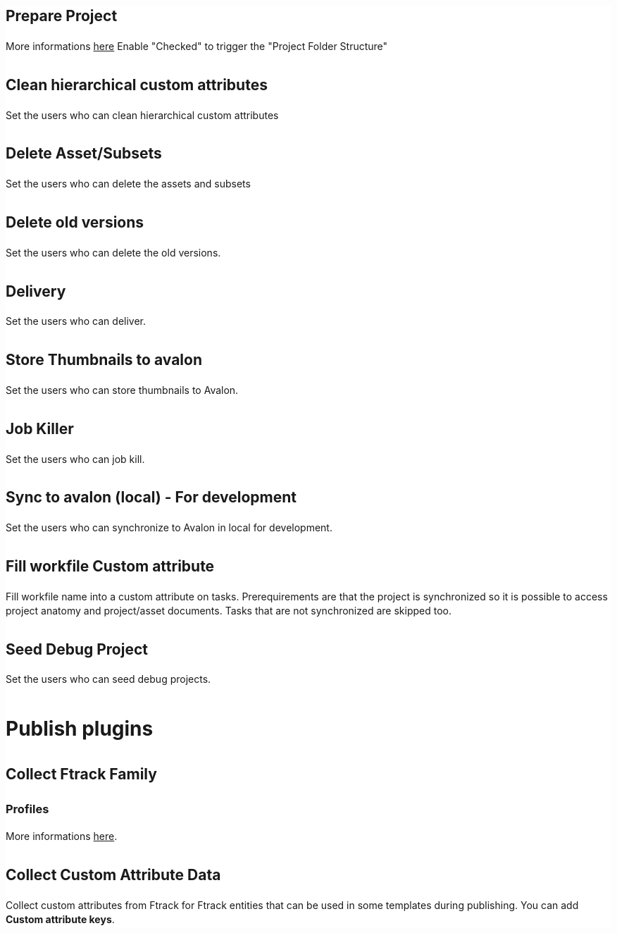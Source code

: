 ## Prepare Project
More informations [here](manager_ftrack_actions/#prepare-project.md)
Enable "Checked" to trigger the "Project Folder Structure"

## Clean hierarchical custom attributes
Set the users who can clean hierarchical custom attributes

## Delete Asset/Subsets
Set the users who can delete the assets and subsets

## Delete old versions
Set the users who can delete the old versions.

## Delivery
Set the users who can deliver.

## Store Thumbnails to avalon
Set the users who can store thumbnails to Avalon.

## Job Killer
Set the users who can job kill.

## Sync to avalon (local) - For development
Set the users who can synchronize to Avalon in local for development.

## Fill workfile Custom attribute
Fill workfile name into a custom attribute on tasks.
Prerequirements are that the project is synchronized so it is possible to access project anatomy and project/asset documents. Tasks that are not synchronized are skipped too.

## Seed Debug Project
Set the users who can seed debug projects.

# Publish plugins
## Collect Ftrack Family
### Profiles
More informations [here](module_ftrack/#collect-ftrack-family).

## Collect Custom Attribute Data
Collect custom attributes from Ftrack for Ftrack entities that can be used in some templates during publishing. You can add **Custom attribute keys**.

